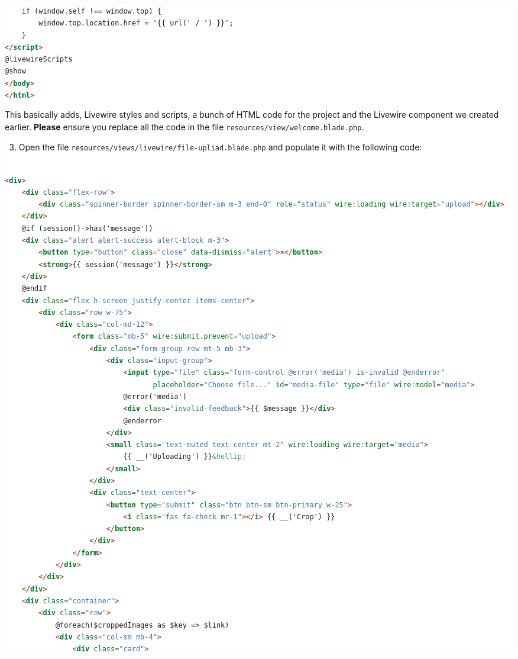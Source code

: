 ```html
	if (window.self !== window.top) {
		window.top.location.href = '{{ url(' / ') }}';
	}
</script>
@livewireScripts
@show
</body>
</html>
```

This basically adds, Livewire styles and scripts, a bunch of HTML code for the project and the Livewire component we
created earlier. **Please** ensure you replace all the code in the file `resources/view/welcome.blade.php`.

3. Open the file `resources/views/livewire/file-upliad.blade.php` and populate it with the following code:

```html

<div>
	<div class="flex-row">
		<div class="spinner-border spinner-border-sm m-3 end-0" role="status" wire:loading wire:target="upload"></div>
	</div>
	@if (session()->has('message'))
	<div class="alert alert-success alert-block m-3">
		<button type="button" class="close" data-dismiss="alert">×</button>
		<strong>{{ session('message') }}</strong>
	</div>
	@endif
	<div class="flex h-screen justify-center items-center">
		<div class="row w-75">
			<div class="col-md-12">
				<form class="mb-5" wire:submit.prevent="upload">
					<div class="form-group row mt-5 mb-3">
						<div class="input-group">
							<input type="file" class="form-control @error('media') is-invalid @enderror"
							       placeholder="Choose file..." id="media-file" type="file" wire:model="media">
							@error('media')
							<div class="invalid-feedback">{{ $message }}</div>
							@enderror
						</div>
						<small class="text-muted text-center mt-2" wire:loading wire:target="media">
							{{ __('Uploading') }}&hellip;
						</small>
					</div>
					<div class="text-center">
						<button type="submit" class="btn btn-sm btn-primary w-25">
							<i class="fas fa-check mr-1"></i> {{ __('Crop') }}
						</button>
					</div>
				</form>
			</div>
		</div>
	</div>
	<div class="container">
		<div class="row">
			@foreach($croppedImages as $key => $link)
			<div class="col-sm mb-4">
				<div class="card">
```